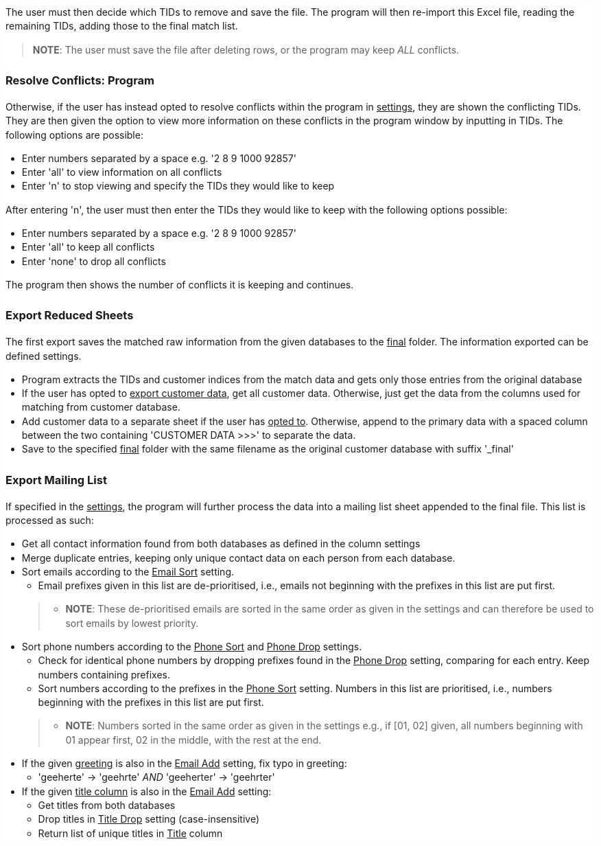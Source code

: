 The user must then decide which TIDs to remove and save the file. The program will then re-import this Excel file, reading the remaining TIDs, adding those to the final match list.
> **NOTE**: The user must save the file after deleting rows, or the program may keep *ALL* conflicts.

### Resolve Conflicts: Program
Otherwise, if the user has instead opted to resolve conflicts within the program in [settings](#runtime-options), they are shown the conflicting TIDs. They are then given the option to view more information on these conflicts in the program window by inputting in TIDs. The following options are possible:

- Enter numbers separated by a space e.g. '2 8 9 1000 92857'
- Enter 'all' to view information on all conflicts
- Enter 'n' to stop viewing and specify the TIDs they would like to keep

After entering 'n', the user must then enter the TIDs they would like to keep with the following options possible:

- Enter numbers separated by a space e.g. '2 8 9 1000 92857'
- Enter 'all' to keep all conflicts
- Enter 'none' to drop all conflicts

The program then shows the number of conflicts it is keeping and continues.

### Export Reduced Sheets
The first export saves the matched raw information from the given databases to the [final](#final) folder. The information exported can be defined settings.

- Program extracts the TIDs and customer indices from the match data and gets only those entries from the original database
- If the user has opted to [export customer data](#export-options), get all customer data. Otherwise, just get the data from the columns used for matching from customer database. 
- Add customer data to a separate sheet if the user has [opted to](#export-options). Otherwise, append to the primary data with a spaced column between the two containing 'CUSTOMER DATA >>>' to separate the data.
- Save to the specified [final](#final) folder with the same filename as the original customer database with suffix '_final'


### Export Mailing List
If specified in the [settings](#export-options), the program will further process the data into a mailing list sheet appended to the final file. This list is processed as such:

- Get all contact information found from both databases as defined in the column settings
- Merge duplicate entries, keeping only unique contact data on each person from each database.
- Sort emails according to the [Email Sort](#email-sort) setting. 
	- Email prefixes given in this list are de-prioritised, i.e., emails not beginning with the prefixes in this list are put first.
	>- **NOTE**: These de-prioritised emails are sorted in the same order as given in the settings and can therefore be used to sort emails by lowest priority.
- Sort phone numbers according to the [Phone Sort](#phone-sort) and [Phone Drop](#phone-drop) settings.
	- Check for identical phone numbers by dropping prefixes found in the [Phone Drop](#phone-drop) setting, comparing for each entry. Keep numbers containing prefixes.
	- Sort numbers according to the prefixes in the [Phone Sort](#phone-sort) setting. Numbers in this list are prioritised, i.e., numbers beginning with the prefixes in this list are put first. 
	>- **NOTE**: Numbers sorted in the same order as given in the settings e.g., if \[01, 02\] given, all numbers beginning with 01 appear first, 02 in the middle, with the rest at the end.
- If the given [greeting](#primary-database) is also in the [Email Add](#email-add) setting, fix typo in greeting:
	- 'geeherte' -> 'geehrte' *AND* 'geeherter' -> 'geehrter'
- If the given [title column](#primary-database) is also in the [Email Add](#email-add) setting:
	- Get titles from both databases
	- Drop titles in [Title Drop](#title-drop) setting (case-insensitive)
	- Return list of unique titles in [Title](#primary-database) column